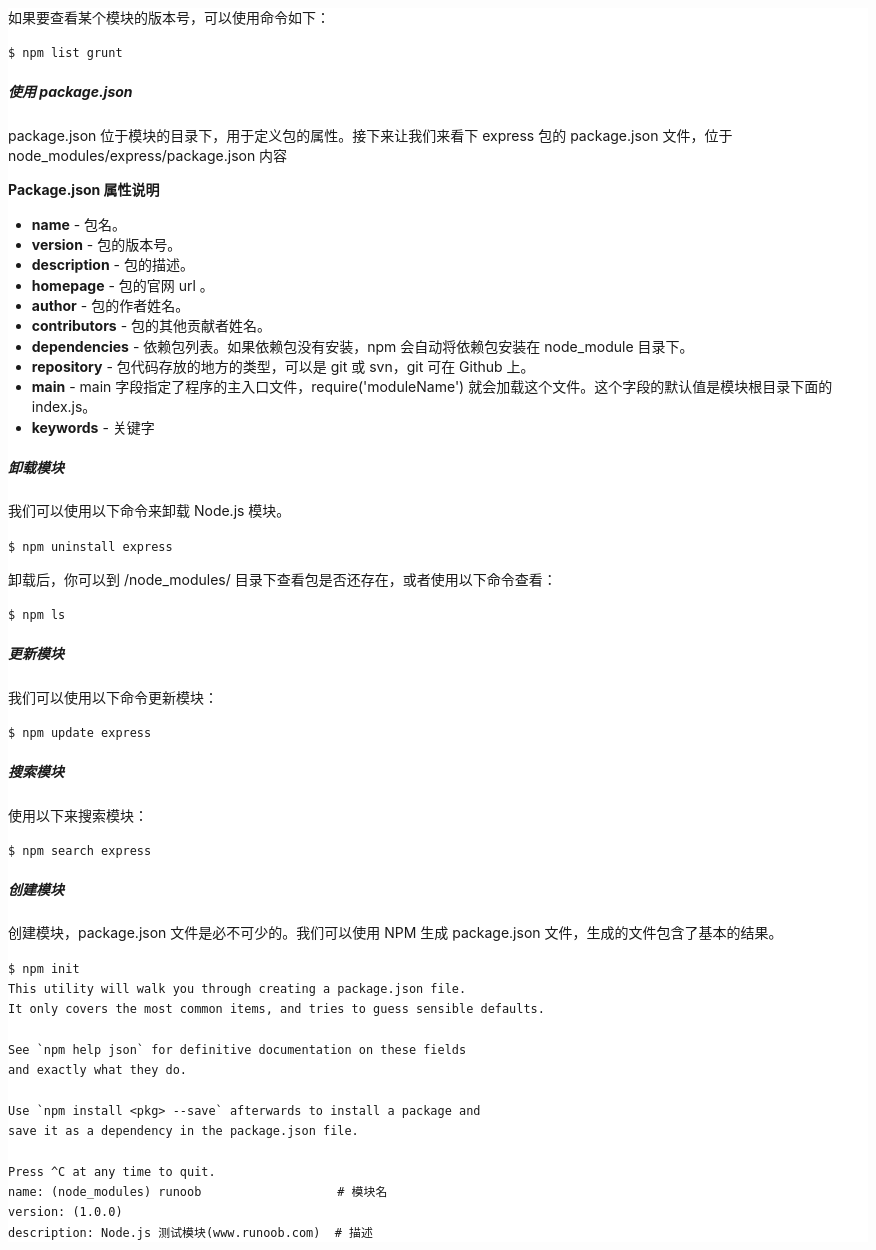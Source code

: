 如果要查看某个模块的版本号，可以使用命令如下：

```
$ npm list grunt
```

##### 使用 package.json

package.json 位于模块的目录下，用于定义包的属性。接下来让我们来看下 express 包的 package.json 文件，位于 node_modules/express/package.json 内容

**Package.json 属性说明**

- **name** - 包名。
- **version** - 包的版本号。
- **description** - 包的描述。
- **homepage** - 包的官网 url 。
- **author** - 包的作者姓名。
- **contributors** - 包的其他贡献者姓名。
- **dependencies** - 依赖包列表。如果依赖包没有安装，npm 会自动将依赖包安装在 node_module 目录下。
- **repository** - 包代码存放的地方的类型，可以是 git 或 svn，git 可在 Github 上。
- **main** - main 字段指定了程序的主入口文件，require('moduleName') 就会加载这个文件。这个字段的默认值是模块根目录下面的 index.js。
- **keywords** - 关键字

##### 卸载模块

 我们可以使用以下命令来卸载 Node.js 模块。

```
$ npm uninstall express
```

卸载后，你可以到 /node_modules/ 目录下查看包是否还存在，或者使用以下命令查看：

```
$ npm ls
```

##### 更新模块

我们可以使用以下命令更新模块：

```
$ npm update express
```

##### 搜索模块

 使用以下来搜索模块：

```
$ npm search express
```

##### 创建模块

创建模块，package.json 文件是必不可少的。我们可以使用 NPM 生成 package.json 文件，生成的文件包含了基本的结果。

```
$ npm init
This utility will walk you through creating a package.json file.
It only covers the most common items, and tries to guess sensible defaults.

See `npm help json` for definitive documentation on these fields
and exactly what they do.

Use `npm install <pkg> --save` afterwards to install a package and
save it as a dependency in the package.json file.

Press ^C at any time to quit.
name: (node_modules) runoob                   # 模块名
version: (1.0.0) 
description: Node.js 测试模块(www.runoob.com)  # 描述
```